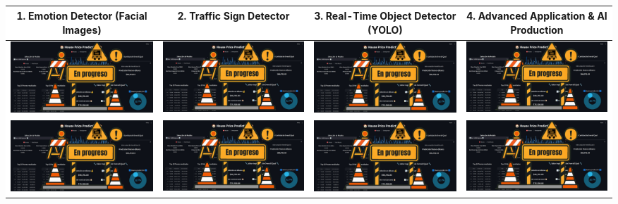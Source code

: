 |1. Emotion Detector (Facial Images)|2. Traffic Sign Detector|3. Real-Time Object Detector (YOLO)|4. Advanced Application & AI Production|
|---------|------------------------|-------------------|----|
|<img src="https://github.com/KevinAlberto01/3.MachineLearning/blob/main/0.Roadmap/1.FundamentalsML/2.HousePricePrediction/Img/2.AdvanceModel.png?raw=true" width="2000"/>|<img src="https://github.com/KevinAlberto01/3.MachineLearning/blob/main/0.Roadmap/1.FundamentalsML/2.HousePricePrediction/Img/2.AdvanceModel.png?raw=true" width="2000"/>|<img src="https://github.com/KevinAlberto01/3.MachineLearning/blob/main/0.Roadmap/1.FundamentalsML/2.HousePricePrediction/Img/2.AdvanceModel.png?raw=true" width="2000"/>|<img src="https://github.com/KevinAlberto01/3.MachineLearning/blob/main/0.Roadmap/1.FundamentalsML/2.HousePricePrediction/Img/2.AdvanceModel.png?raw=true" width="2000"/>|
|<img src="https://github.com/KevinAlberto01/3.MachineLearning/blob/main/0.Roadmap/1.FundamentalsML/2.HousePricePrediction/Img/2.AdvanceModel.png?raw=true" width="2000"/>|<img src="https://github.com/KevinAlberto01/3.MachineLearning/blob/main/0.Roadmap/1.FundamentalsML/2.HousePricePrediction/Img/2.AdvanceModel.png?raw=true" width="2000"/>|<img src="https://github.com/KevinAlberto01/3.MachineLearning/blob/main/0.Roadmap/1.FundamentalsML/2.HousePricePrediction/Img/2.AdvanceModel.png?raw=true" width="2000"/>|<img src="https://github.com/KevinAlberto01/3.MachineLearning/blob/main/0.Roadmap/1.FundamentalsML/2.HousePricePrediction/Img/2.AdvanceModel.png?raw=true" width="2000"/>|